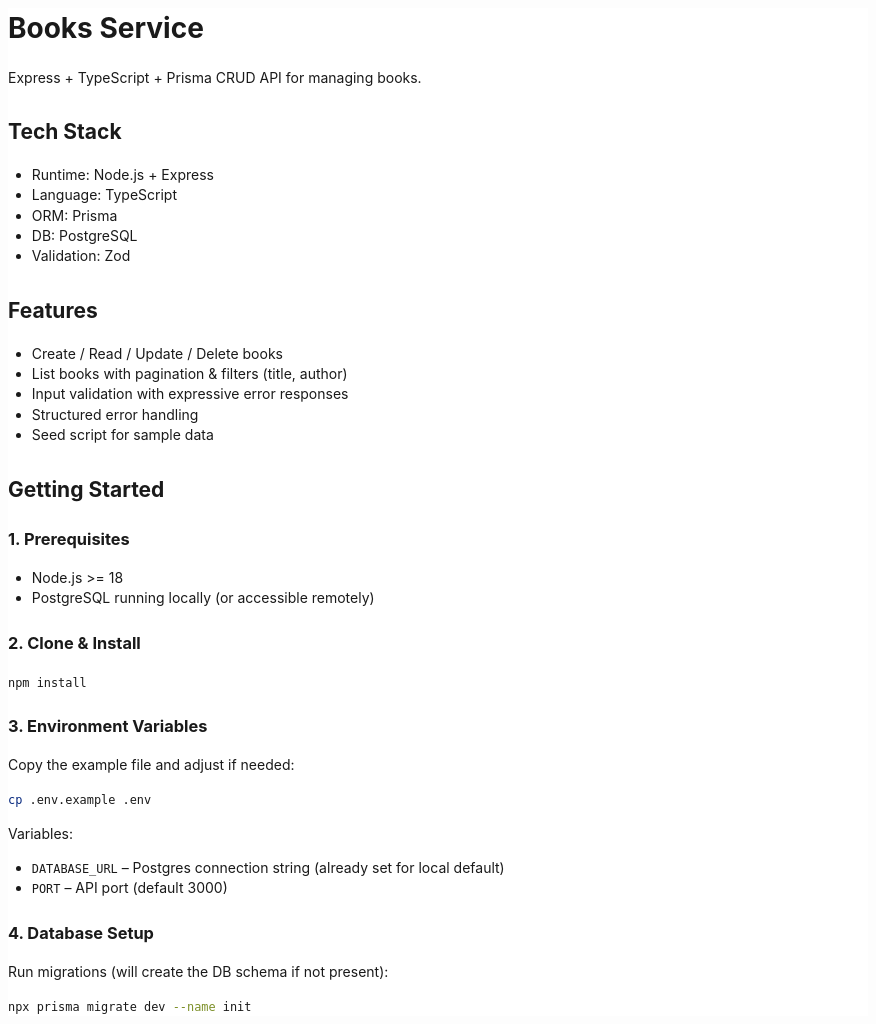 # Books Service

Express + TypeScript + Prisma CRUD API for managing books.

## Tech Stack

- Runtime: Node.js + Express
- Language: TypeScript
- ORM: Prisma
- DB: PostgreSQL
- Validation: Zod

## Features

- Create / Read / Update / Delete books
- List books with pagination & filters (title, author)
- Input validation with expressive error responses
- Structured error handling
- Seed script for sample data

## Getting Started

### 1. Prerequisites

- Node.js >= 18
- PostgreSQL running locally (or accessible remotely)

### 2. Clone & Install

```bash
npm install
```

### 3. Environment Variables

Copy the example file and adjust if needed:

```bash
cp .env.example .env
```

Variables:

- `DATABASE_URL` – Postgres connection string (already set for local default)
- `PORT` – API port (default 3000)

### 4. Database Setup

Run migrations (will create the DB schema if not present):

```bash
npx prisma migrate dev --name init
```
